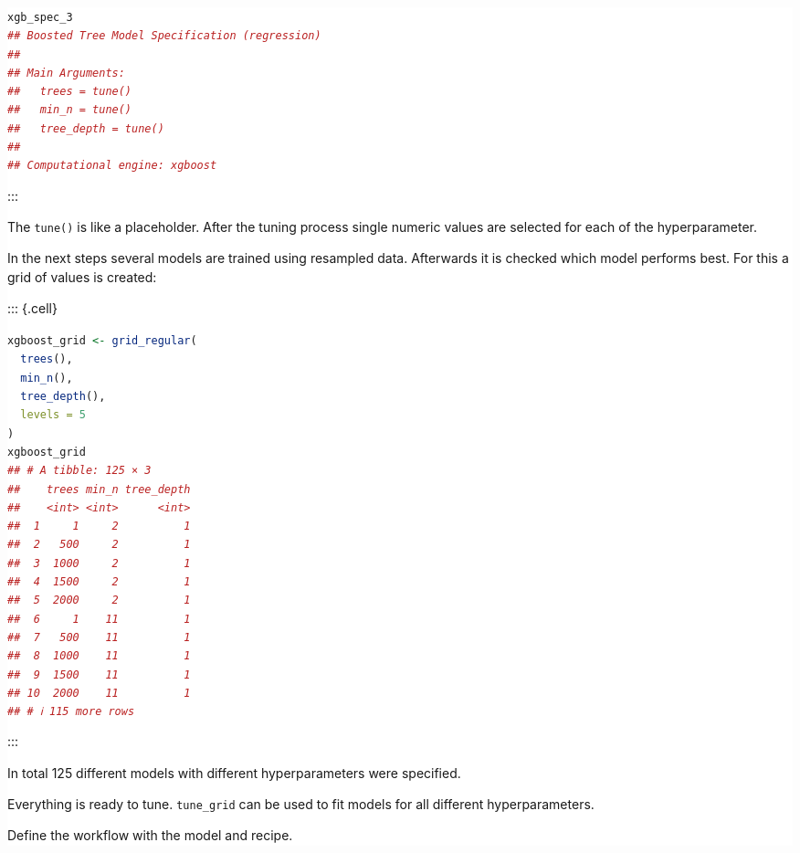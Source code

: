 ```{.r .cell-code}
xgb_spec_3
## Boosted Tree Model Specification (regression)
## 
## Main Arguments:
##   trees = tune()
##   min_n = tune()
##   tree_depth = tune()
## 
## Computational engine: xgboost
```
:::


The `tune()` is like a placeholder. After the tuning process single numeric values are selected for each of the hyperparameter.

In the next steps several models are trained using resampled data. Afterwards it is checked which model performs best. For this a grid of values is created:


::: {.cell}

```{.r .cell-code}
xgboost_grid <- grid_regular(
  trees(),
  min_n(),
  tree_depth(),
  levels = 5
)
xgboost_grid
## # A tibble: 125 × 3
##    trees min_n tree_depth
##    <int> <int>      <int>
##  1     1     2          1
##  2   500     2          1
##  3  1000     2          1
##  4  1500     2          1
##  5  2000     2          1
##  6     1    11          1
##  7   500    11          1
##  8  1000    11          1
##  9  1500    11          1
## 10  2000    11          1
## # ℹ 115 more rows
```
:::


In total 125 different models with different hyperparameters were specified.

Everything is ready to tune. `tune_grid` can be used to fit models for all different hyperparameters.

Define the workflow with the model and recipe.


